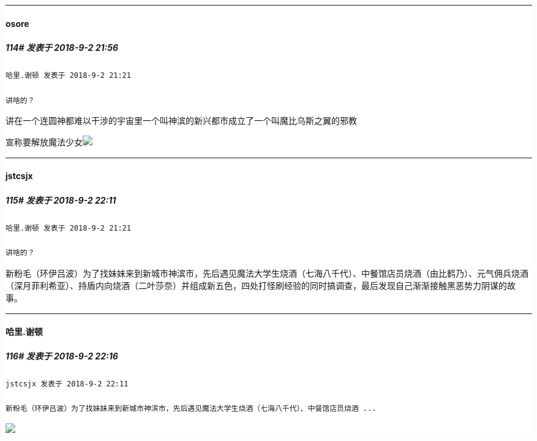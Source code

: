
-----

####  osore  
##### 114#       发表于 2018-9-2 21:56




```
哈里.谢顿 发表于 2018-9-2 21:21

讲啥的？
```

讲在一个连圆神都难以干涉的宇宙里一个叫神滨的新兴都市成立了一个叫魔比乌斯之翼的邪教

宣称要解放魔法少女![](https://static.saraba1st.com/image/smiley/face2017/089.png)







-----

####  jstcsjx  
##### 115#       发表于 2018-9-2 22:11




```
哈里.谢顿 发表于 2018-9-2 21:21

讲啥的？
```

新粉毛（环伊吕波）为了找妹妹来到新城市神滨市，先后遇见魔法大学生烧酒（七海八千代）、中餐馆店员烧酒（由比鹤乃）、元气佣兵烧酒（深月菲利希亚）、持盾内向烧酒（二叶莎奈）并组成新五色，四处打怪刷经验的同时搞调查，最后发现自己渐渐接触黑恶势力阴谋的故事。







-----

####  哈里.谢顿  
##### 116#       发表于 2018-9-2 22:16




```
jstcsjx 发表于 2018-9-2 22:11

新粉毛（环伊吕波）为了找妹妹来到新城市神滨市，先后遇见魔法大学生烧酒（七海八千代）、中餐馆店员烧酒 ...
```

![](https://static.saraba1st.com/image/smiley/face2017/146.png)

